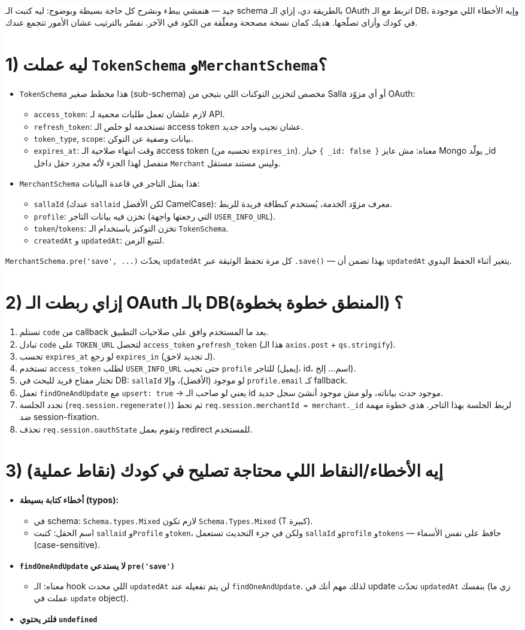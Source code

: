 جيد — هنمشي ببطء ونشرح كل حاجة بسيطة وبوضوح: ليه كتبت الـ schema بالطريقة دي، إزاي الـ OAuth اتربط مع الـ DB، وإيه الأخطاء اللي موجودة في كودك وأزاى تصلّحها. هديك كمان نسخة مصححة ومعلّقة من الكود في الآخر. نفسّر بالترتيب عشان الأمور تتجمع عندك.

# 1) ليه عملت `TokenSchema` و`MerchantSchema`؟

* `TokenSchema`
  هذا مخطط صغير (sub-schema) مخصص لتخزين التوكنات اللي بتيجي من Salla أو أي مزوّد OAuth:

  * `access_token`: لازم علشان تعمل طلبات محمية لـ API.
  * `refresh_token`: تستخدمه لو خلص الـ access token عشان تجيب واحد جديد.
  * `token_type`, `scope`: بيانات وصفية عن التوكن.
  * `expires_at`: وقت انتهاء صلاحية الـ access token (تحسبه من `expires_in`).
    خيار `{ _id: false }` معناه: مش عايز Mongo يولّد _id منفصل لهذا الجزء لأنّه مجرد حقل داخل `Merchant` وليس مستند مستقل.

* `MerchantSchema`
  هذا يمثل التاجر في قاعدة البيانات:

  * `sallaId` (عندك `sallaid` لكن الأفضل CamelCase): معرف مزوّد الخدمة، يُستخدم كبطاقة فريدة للربط.
  * `profile`: تخزن فيه بيانات التاجر (التي رجعتها واجهة `USER_INFO_URL`).
  * `token`/`tokens`: تخزن التوكنز باستخدام الـ `TokenSchema`.
  * `createdAt` و `updatedAt`: لتتبع الزمن.

`MerchantSchema.pre('save', ...)` يحدّث `updatedAt` كل مرة تحفظ الوثيقة عبر `.save()` — بهذا تضمن أن `updatedAt` يتغير أثناء الحفظ اليدوي.

# 2) إزاي ربطت الـ OAuth بالـ DB؟ (المنطق خطوة بخطوة)

1. تستلم `code` من callback بعد ما المستخدم وافق على صلاحيات التطبيق.
2. تبادل `code` على `TOKEN_URL` لتحصل `access_token` و`refresh_token` (هذا الـ `axios.post` + `qs.stringify`).
3. تحسب `expires_at` لو رجع `expires_in` (لـ تجديد لاحق).
4. تستخدم `access_token` لطلب `USER_INFO_URL` حتى تجيب `profile` للتاجر (إيميل، id، اسم... إلخ).
5. تختار مفتاح فريد للبحث في DB: `sallaId` لو موجود (الأفضل)، وإلا `profile.email` كـ fallback.
6. تعمل `findOneAndUpdate` مع `upsert: true` → يعني لو صاحب الـ id موجود حدث بياناته، ولو مش موجود أنشئ سجل جديد.
7. تجدد الجلسة (`req.session.regenerate()`) ثم تحط `req.session.merchantId = merchant._id` لربط الجلسة بهذا التاجر. هذي خطوة مهمة ضد session-fixation.
8. تحذف `req.session.oauthState` وتقوم بعمل redirect للمستخدم.

# 3) إيه الأخطاء/النقاط اللي محتاجة تصليح في كودك (نقاط عملية)

* **أخطاء كتابة بسيطة (typos):**

  * في schema: `Schema.types.Mixed` لازم تكون `Schema.Types.Mixed` (T كبيرة).
  * اسم الحقل: كتبت `sallaid` و`Profile` و`token`، ولكن في جزء التحديث تستعمل `sallaId` و`profile` و`tokens` — حافظ على نفس الأسماء (case-sensitive).
* **`findOneAndUpdate` لا يستدعي `pre('save')`**

  * معناه: الـ hook اللي محدث `updatedAt` لن يتم تفعيله عند `findOneAndUpdate`. لذلك مهم أنك في update تحدّث `updatedAt` بنفسك (زي ما عملت في `update` object).
* **فلتر يحتوي `undefined`**
